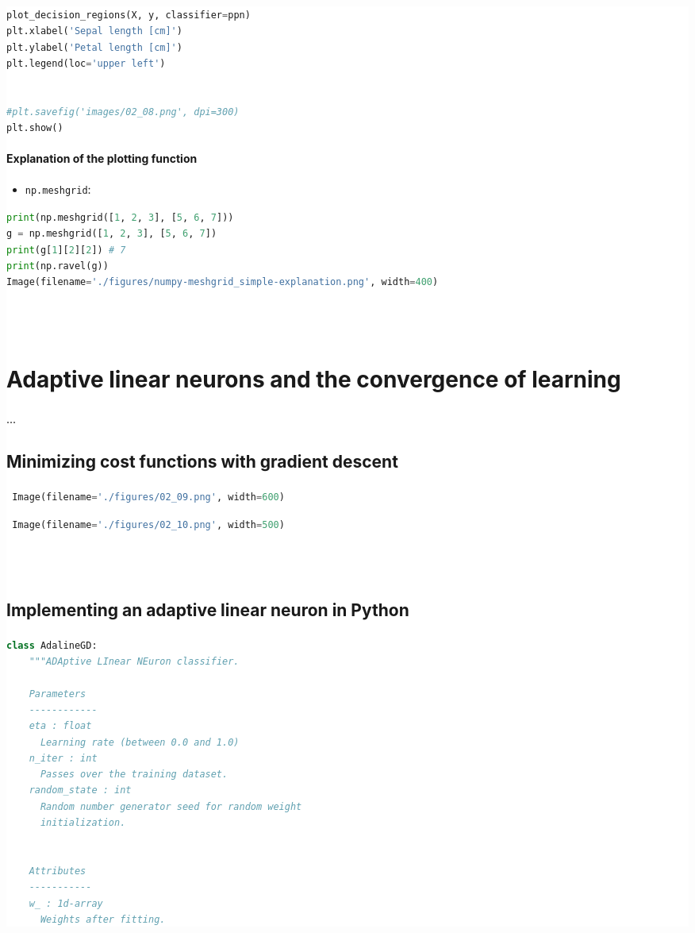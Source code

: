 ```python
plot_decision_regions(X, y, classifier=ppn)
plt.xlabel('Sepal length [cm]')
plt.ylabel('Petal length [cm]')
plt.legend(loc='upper left')


#plt.savefig('images/02_08.png', dpi=300)
plt.show()
```

#### Explanation of the plotting function

* `np.meshgrid`: 

```python
print(np.meshgrid([1, 2, 3], [5, 6, 7]))
g = np.meshgrid([1, 2, 3], [5, 6, 7])
print(g[1][2][2]) # 7
print(np.ravel(g))
Image(filename='./figures/numpy-meshgrid_simple-explanation.png', width=400)
```

<br>
<br>


# Adaptive linear neurons and the convergence of learning


...


## Minimizing cost functions with gradient descent

```python
 Image(filename='./figures/02_09.png', width=600) 
```

```python
 Image(filename='./figures/02_10.png', width=500) 
```

<br>
<br>


## Implementing an adaptive linear neuron in Python

```python
class AdalineGD:
    """ADAptive LInear NEuron classifier.

    Parameters
    ------------
    eta : float
      Learning rate (between 0.0 and 1.0)
    n_iter : int
      Passes over the training dataset.
    random_state : int
      Random number generator seed for random weight
      initialization.


    Attributes
    -----------
    w_ : 1d-array
      Weights after fitting.
```